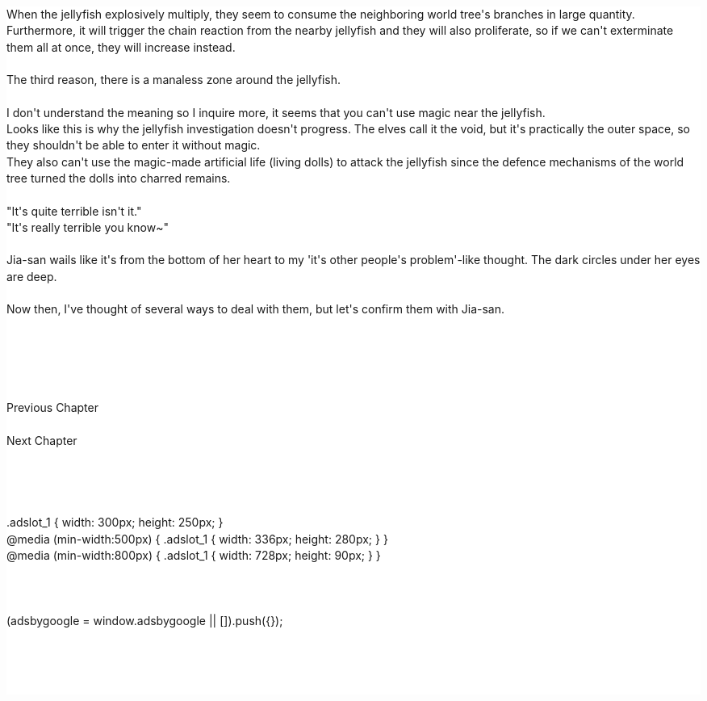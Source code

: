 When the jellyfish explosively multiply, they seem to consume the neighboring world tree's branches in large quantity. Furthermore, it will trigger the chain reaction from the nearby jellyfish and they will also proliferate, so if we can't exterminate them all at once, they will increase instead.<br/>
<br/>
The third reason, there is a manaless zone around the jellyfish.<br/>
<br/>
I don't understand the meaning so I inquire more, it seems that you can't use magic near the jellyfish.<br/>
Looks like this is why the jellyfish investigation doesn't progress. The elves call it the void, but it's practically the outer space, so they shouldn't be able to enter it without magic.<br/>
They also can't use the magic-made artificial life (living dolls) to attack the jellyfish since the defence mechanisms of the world tree turned the dolls into charred remains.<br/>
<br/>
"It's quite terrible isn't it."<br/>
"It's really terrible you know~"<br/>
<br/>
Jia-san wails like it's from the bottom of her heart to my 'it's other people's problem'-like thought. The dark circles under her eyes are deep.<br/>
<br/>
Now then, I've thought of several ways to deal with them, but let's confirm them with Jia-san.<br/>
<br/>
<br/>
<br/>
<br/>
<br/>
Previous Chapter<br/>
<br/>
Next Chapter <br/>
<br/>
<br/>
<br/>
<br/>
.adslot_1 { width: 300px; height: 250px; }<br/>
@media (min-width:500px) { .adslot_1 { width: 336px; height: 280px; } }<br/>
@media (min-width:800px) { .adslot_1 { width: 728px; height: 90px; } }<br/>
<br/>
<br/>
<br/>
(adsbygoogle = window.adsbygoogle || []).push({});<br/>
<br/>
<br/>
<br/>
<br/>
